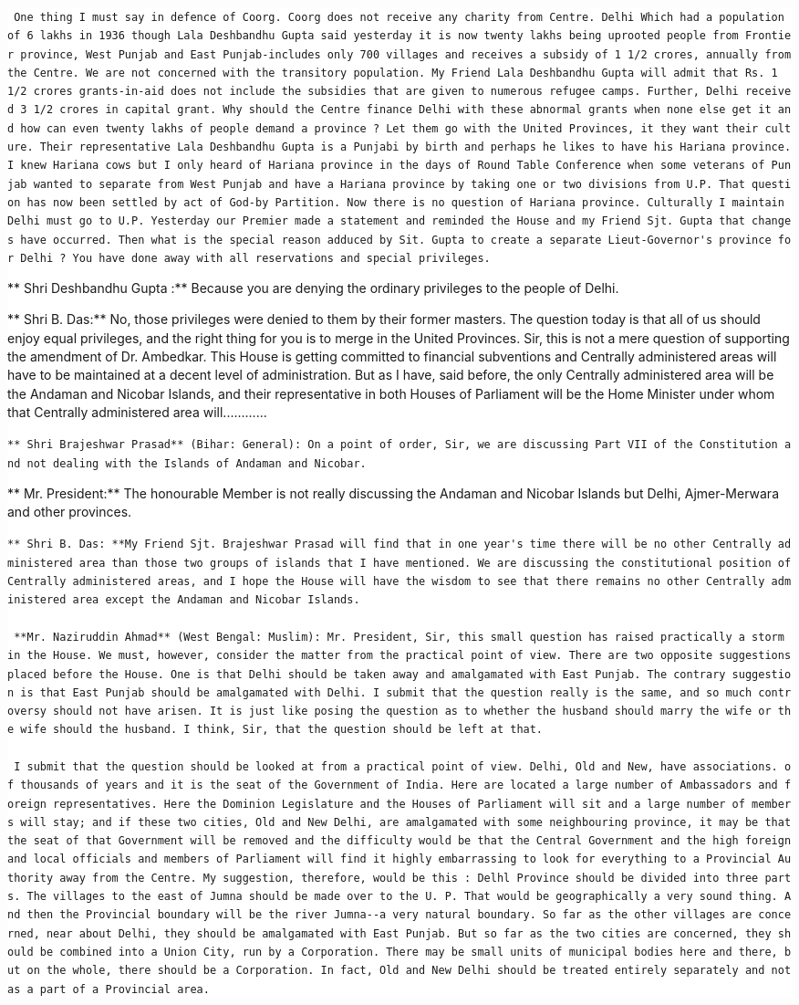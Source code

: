      One thing I must say in defence of Coorg. Coorg does not receive any charity from Centre. Delhi Which had a population of 6 lakhs in 1936 though Lala Deshbandhu Gupta said yesterday it is now twenty lakhs being uprooted people from Frontier province, West Punjab and East Punjab-includes only 700 villages and receives a subsidy of 1 1/2 crores, annually from the Centre. We are not concerned with the transitory population. My Friend Lala Deshbandhu Gupta will admit that Rs. 1 1/2 crores grants-in-aid does not include the subsidies that are given to numerous refugee camps. Further, Delhi received 3 1/2 crores in capital grant. Why should the Centre finance Delhi with these abnormal grants when none else get it and how can even twenty lakhs of people demand a province ? Let them go with the United Provinces, it they want their culture. Their representative Lala Deshbandhu Gupta is a Punjabi by birth and perhaps he likes to have his Hariana province. I knew Hariana cows but I only heard of Hariana province in the days of Round Table Conference when some veterans of Punjab wanted to separate from West Punjab and have a Hariana province by taking one or two divisions from U.P. That question has now been settled by act of God-by Partition. Now there is no question of Hariana province. Culturally I maintain Delhi must go to U.P. Yesterday our Premier made a statement and reminded the House and my Friend Sjt. Gupta that changes have occurred. Then what is the special reason adduced by Sit. Gupta to create a separate Lieut-Governor's province for Delhi ? You have done away with all reservations and special privileges.

   **  Shri Deshbandhu Gupta :** Because you are denying the ordinary privileges to the people of Delhi.

   **  Shri B. Das:** No, those privileges were denied to them by their former masters. The question today is that all of us should enjoy equal privileges, and the right thing for you is to merge in the United Provinces. Sir, this is not a mere question of supporting the amendment of Dr. Ambedkar. This House is getting committed to financial subventions and Centrally administered areas will have to be maintained at a decent level of administration. But as I have, said before, the only Centrally administered area will be the Andaman and Nicobar Islands, and their representative in both Houses of Parliament will be the Home Minister under whom that Centrally administered area will............

    ** Shri Brajeshwar Prasad** (Bihar: General): On a point of order, Sir, we are discussing Part VII of the Constitution and not dealing with the Islands of Andaman and Nicobar.

  **   Mr. President:** The honourable Member is not really discussing the Andaman and Nicobar Islands but Delhi, Ajmer-Merwara and other provinces.

    ** Shri B. Das: **My Friend Sjt. Brajeshwar Prasad will find that in one year's time there will be no other Centrally administered area than those two groups of islands that I have mentioned. We are discussing the constitutional position of Centrally administered areas, and I hope the House will have the wisdom to see that there remains no other Centrally administered area except the Andaman and Nicobar Islands.

     **Mr. Naziruddin Ahmad** (West Bengal: Muslim): Mr. President, Sir, this small question has raised practically a storm in the House. We must, however, consider the matter from the practical point of view. There are two opposite suggestions placed before the House. One is that Delhi should be taken away and amalgamated with East Punjab. The contrary suggestion is that East Punjab should be amalgamated with Delhi. I submit that the question really is the same, and so much controversy should not have arisen. It is just like posing the question as to whether the husband should marry the wife or the wife should the husband. I think, Sir, that the question should be left at that.

     I submit that the question should be looked at from a practical point of view. Delhi, Old and New, have associations. of thousands of years and it is the seat of the Government of India. Here are located a large number of Ambassadors and foreign representatives. Here the Dominion Legislature and the Houses of Parliament will sit and a large number of members will stay; and if these two cities, Old and New Delhi, are amalgamated with some neighbouring province, it may be that the seat of that Government will be removed and the difficulty would be that the Central Government and the high foreign and local officials and members of Parliament will find it highly embarrassing to look for everything to a Provincial Authority away from the Centre. My suggestion, therefore, would be this : Delhl Province should be divided into three parts. The villages to the east of Jumna should be made over to the U. P. That would be geographically a very sound thing. And then the Provincial boundary will be the river Jumna--a very natural boundary. So far as the other villages are concerned, near about Delhi, they should be amalgamated with East Punjab. But so far as the two cities are concerned, they should be combined into a Union City, run by a Corporation. There may be small units of municipal bodies here and there, but on the whole, there should be a Corporation. In fact, Old and New Delhi should be treated entirely separately and not as a part of a Provincial area.
